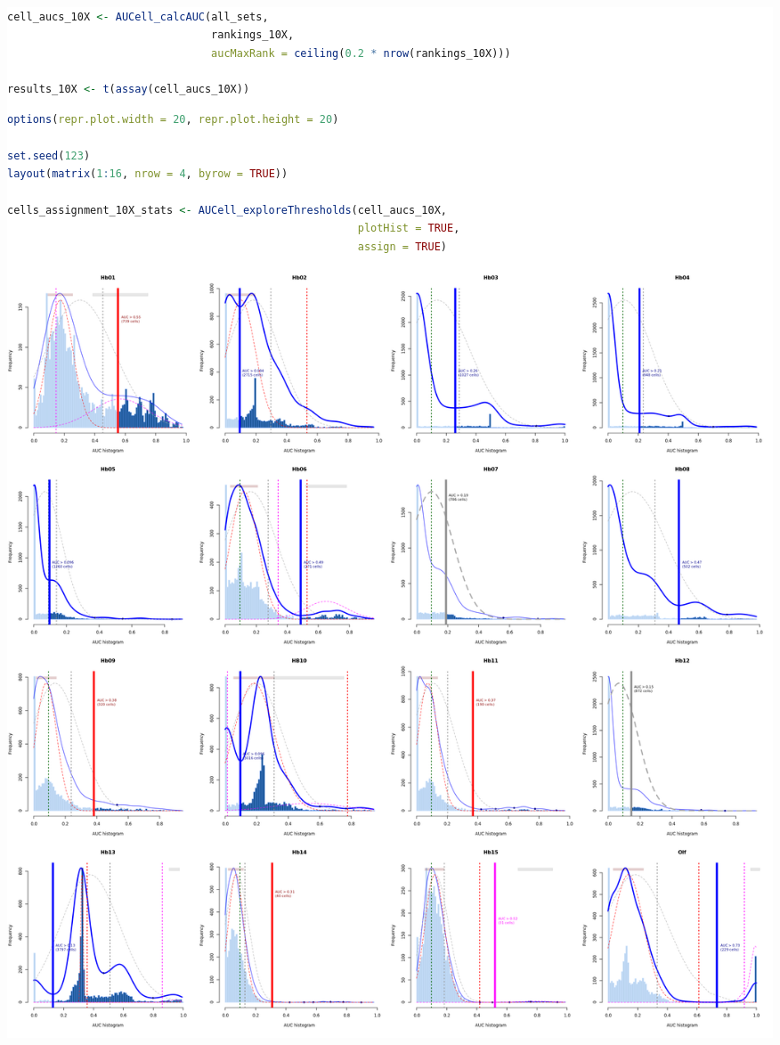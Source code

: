 

```R
cell_aucs_10X <- AUCell_calcAUC(all_sets, 
                                rankings_10X,  
                                aucMaxRank = ceiling(0.2 * nrow(rankings_10X)))

results_10X <- t(assay(cell_aucs_10X))
```


```R
options(repr.plot.width = 20, repr.plot.height = 20)

set.seed(123)
layout(matrix(1:16, nrow = 4, byrow = TRUE))

cells_assignment_10X_stats <- AUCell_exploreThresholds(cell_aucs_10X, 
                                                       plotHist = TRUE, 
                                                       assign = TRUE) 
```


![png](output_153_0.png)